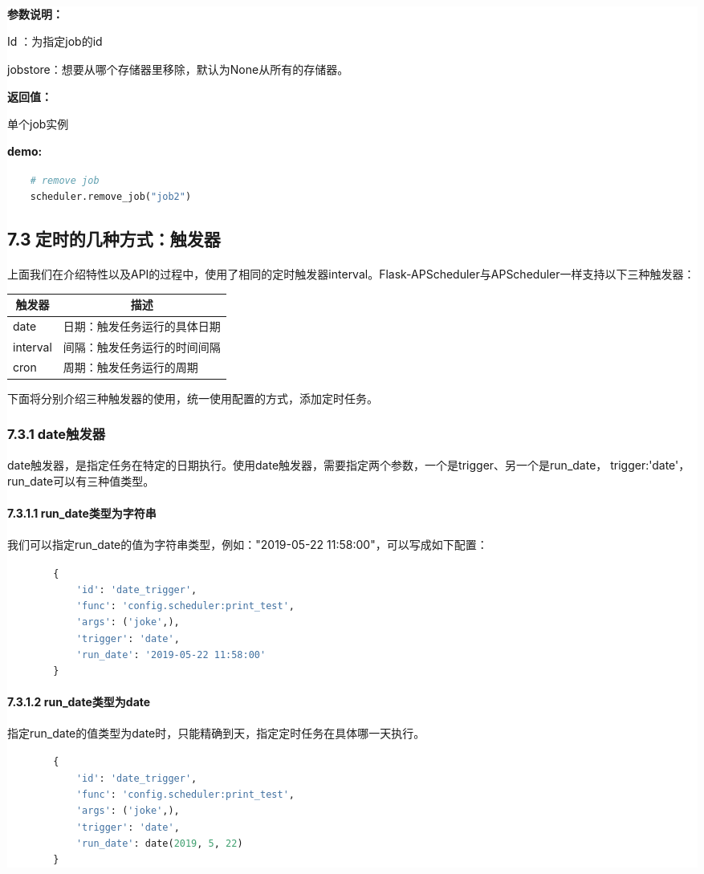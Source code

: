 **参数说明：**

Id ：为指定job的id

jobstore：想要从哪个存储器里移除，默认为None从所有的存储器。

**返回值：**

单个job实例

**demo:**

```python
    # remove job
    scheduler.remove_job("job2")
```

## 7.3 定时的几种方式：触发器

上面我们在介绍特性以及API的过程中，使用了相同的定时触发器interval。Flask-APScheduler与APScheduler一样支持以下三种触发器：

| 触发器   | 描述                         |
| -------- | ---------------------------- |
| date     | 日期：触发任务运行的具体日期 |
| interval | 间隔：触发任务运行的时间间隔 |
| cron     | 周期：触发任务运行的周期     |

下面将分别介绍三种触发器的使用，统一使用配置的方式，添加定时任务。

### 7.3.1 date触发器

date触发器，是指定任务在特定的日期执行。使用date触发器，需要指定两个参数，一个是trigger、另一个是run_date， trigger:'date'，run_date可以有三种值类型。

#### 7.3.1.1 run_date类型为字符串

我们可以指定run_date的值为字符串类型，例如："2019-05-22 11:58:00"，可以写成如下配置：

```python
        {
            'id': 'date_trigger',
            'func': 'config.scheduler:print_test',
            'args': ('joke',),
            'trigger': 'date',
            'run_date': '2019-05-22 11:58:00'
        }
```

#### 7.3.1.2 run_date类型为date

指定run_date的值类型为date时，只能精确到天，指定定时任务在具体哪一天执行。

```python
        {
            'id': 'date_trigger',
            'func': 'config.scheduler:print_test',
            'args': ('joke',),
            'trigger': 'date',
            'run_date': date(2019, 5, 22)
        }
```
